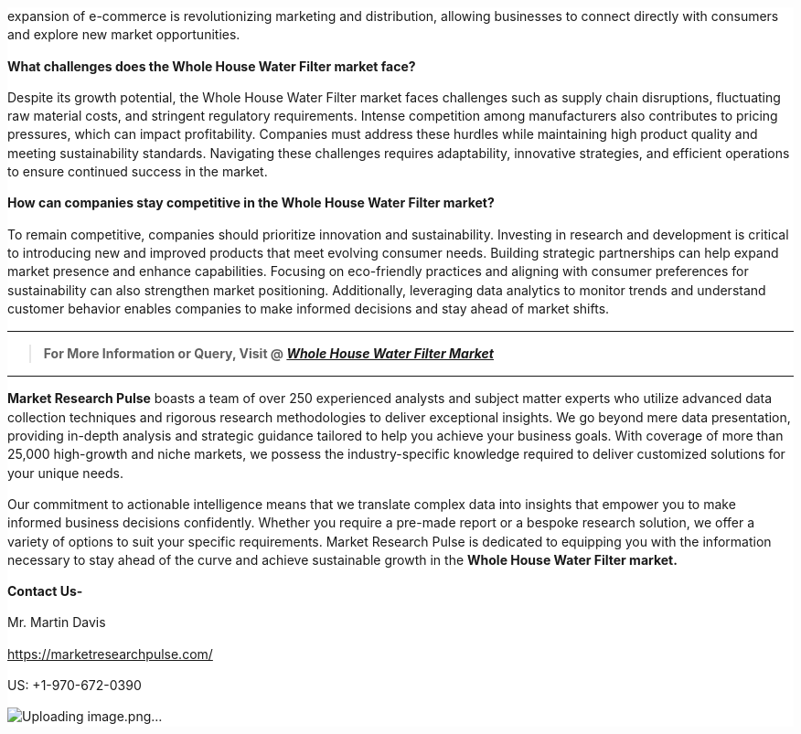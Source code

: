 expansion of e-commerce is revolutionizing marketing and distribution, allowing businesses to connect directly with consumers and explore new market opportunities.</p><p><strong>What challenges does the Whole House Water Filter market face?</strong></p><p>Despite its growth potential, the Whole House Water Filter market faces challenges such as supply chain disruptions, fluctuating raw material costs, and stringent regulatory requirements. Intense competition among manufacturers also contributes to pricing pressures, which can impact profitability. Companies must address these hurdles while maintaining high product quality and meeting sustainability standards. Navigating these challenges requires adaptability, innovative strategies, and efficient operations to ensure continued success in the market.</p><p><strong>How can companies stay competitive in the Whole House Water Filter market?</strong></p><p>To remain competitive, companies should prioritize innovation and sustainability. Investing in research and development is critical to introducing new and improved products that meet evolving consumer needs. Building strategic partnerships can help expand market presence and enhance capabilities. Focusing on eco-friendly practices and aligning with consumer preferences for sustainability can also strengthen market positioning. Additionally, leveraging data analytics to monitor trends and understand customer behavior enables companies to make informed decisions and stay ahead of market shifts.</p><hr /><blockquote><p><strong>For More Information or Query, Visit @&nbsp;<em><a href="https://marketresearchpulse.com/report/72076/whole-house-water-filter-market?utm_source=Linkedin&utm_medium=027">Whole House Water Filter Market</a></em></strong></p></blockquote><hr /><p><strong>Market Research Pulse</strong> boasts a team of over 250 experienced analysts and subject matter experts who utilize advanced data collection techniques and rigorous research methodologies to deliver exceptional insights. We go beyond mere data presentation, providing in-depth analysis and strategic guidance tailored to help you achieve your business goals. With coverage of more than 25,000 high-growth and niche markets, we possess the industry-specific knowledge required to deliver customized solutions for your unique needs.</p><p>Our commitment to actionable intelligence means that we translate complex data into insights that empower you to make informed business decisions confidently. Whether you require a pre-made report or a bespoke research solution, we offer a variety of options to suit your specific requirements. Market Research Pulse is dedicated to equipping you with the information necessary to stay ahead of the curve and achieve sustainable growth in the <strong>Whole House Water Filter market.</strong></p><p><strong>Contact Us-</strong></p><p>Mr. Martin Davis</p><p>https://marketresearchpulse.com/</p><p>US: +1-970-672-0390</p>
![Uploading image.png…]()
